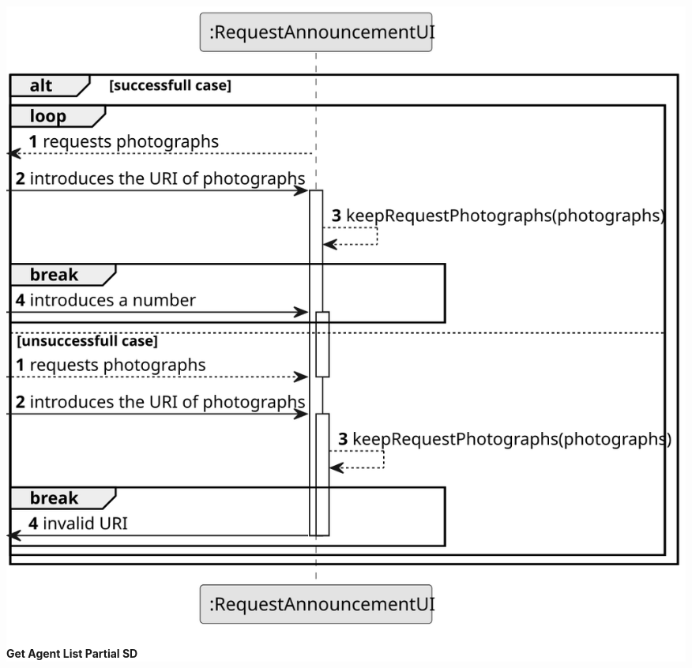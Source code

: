![Sequence Diagram - Partial - Get Agency List](svg/us004-sequence-diagram-partial-introduces-photographs.svg)

**Get Agent List Partial SD**
